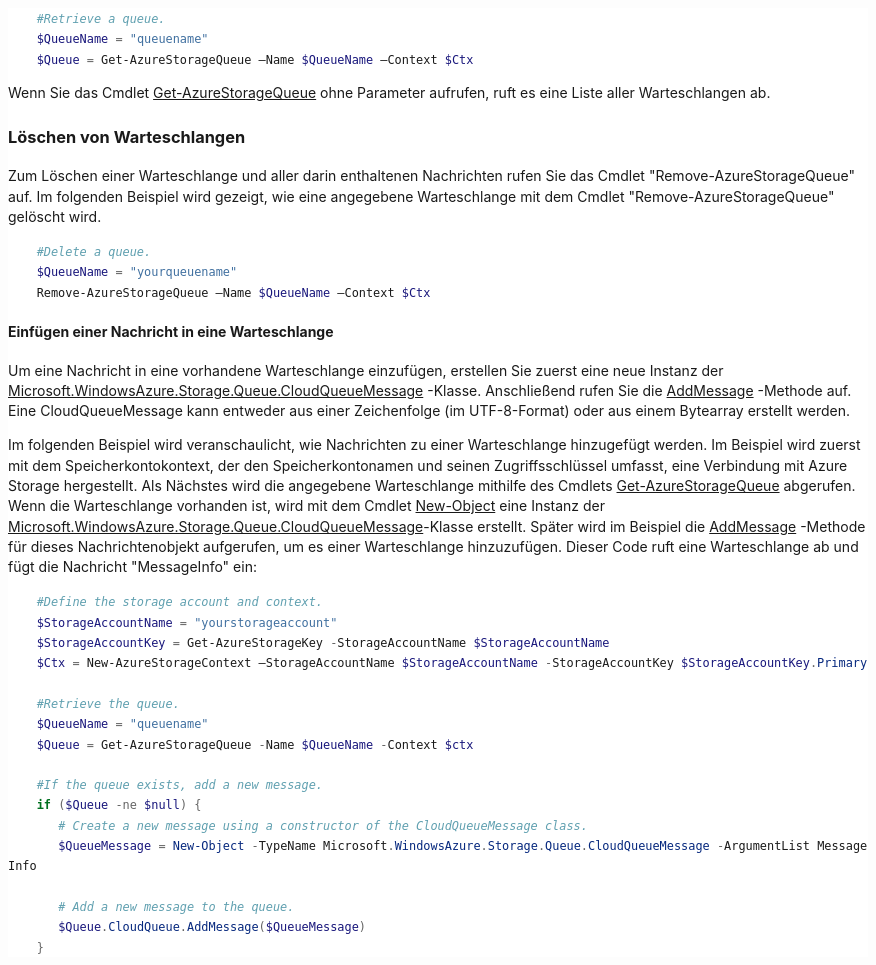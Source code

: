 ```powershell
    #Retrieve a queue.
    $QueueName = "queuename"
    $Queue = Get-AzureStorageQueue –Name $QueueName –Context $Ctx
```

Wenn Sie das Cmdlet [Get-AzureStorageQueue](http://msdn.microsoft.com/library/azure/dn806377.aspx) ohne Parameter aufrufen, ruft es eine Liste aller Warteschlangen ab.

### <a name="how-to-delete-a-queue"></a>Löschen von Warteschlangen
Zum Löschen einer Warteschlange und aller darin enthaltenen Nachrichten rufen Sie das Cmdlet "Remove-AzureStorageQueue" auf. Im folgenden Beispiel wird gezeigt, wie eine angegebene Warteschlange mit dem Cmdlet "Remove-AzureStorageQueue" gelöscht wird.

```powershell
    #Delete a queue.
    $QueueName = "yourqueuename"
    Remove-AzureStorageQueue –Name $QueueName –Context $Ctx
```

#### <a name="how-to-insert-a-message-into-a-queue"></a>Einfügen einer Nachricht in eine Warteschlange
Um eine Nachricht in eine vorhandene Warteschlange einzufügen, erstellen Sie zuerst eine neue Instanz der [Microsoft.WindowsAzure.Storage.Queue.CloudQueueMessage](http://msdn.microsoft.com/library/azure/jj732474.aspx) -Klasse. Anschließend rufen Sie die [AddMessage](http://msdn.microsoft.com/library/azure/microsoft.windowsazure.storage.queue.cloudqueue.addmessage.aspx) -Methode auf. Eine CloudQueueMessage kann entweder aus einer Zeichenfolge (im UTF-8-Format) oder aus einem Bytearray erstellt werden.

Im folgenden Beispiel wird veranschaulicht, wie Nachrichten zu einer Warteschlange hinzugefügt werden. Im Beispiel wird zuerst mit dem Speicherkontokontext, der den Speicherkontonamen und seinen Zugriffsschlüssel umfasst, eine Verbindung mit Azure Storage hergestellt. Als Nächstes wird die angegebene Warteschlange mithilfe des Cmdlets [Get-AzureStorageQueue](https://msdn.microsoft.com/library/azure/dn806377.aspx) abgerufen. Wenn die Warteschlange vorhanden ist, wird mit dem Cmdlet [New-Object](http://technet.microsoft.com/library/hh849885.aspx) eine Instanz der [Microsoft.WindowsAzure.Storage.Queue.CloudQueueMessage](http://msdn.microsoft.com/library/azure/jj732474.aspx)-Klasse erstellt. Später wird im Beispiel die [AddMessage](http://msdn.microsoft.com/library/azure/microsoft.windowsazure.storage.queue.cloudqueue.addmessage.aspx) -Methode für dieses Nachrichtenobjekt aufgerufen, um es einer Warteschlange hinzuzufügen. Dieser Code ruft eine Warteschlange ab und fügt die Nachricht "MessageInfo" ein:

```powershell
    #Define the storage account and context.
    $StorageAccountName = "yourstorageaccount"
    $StorageAccountKey = Get-AzureStorageKey -StorageAccountName $StorageAccountName
    $Ctx = New-AzureStorageContext –StorageAccountName $StorageAccountName -StorageAccountKey $StorageAccountKey.Primary

    #Retrieve the queue.
    $QueueName = "queuename"
    $Queue = Get-AzureStorageQueue -Name $QueueName -Context $ctx

    #If the queue exists, add a new message.
    if ($Queue -ne $null) {
       # Create a new message using a constructor of the CloudQueueMessage class.
       $QueueMessage = New-Object -TypeName Microsoft.WindowsAzure.Storage.Queue.CloudQueueMessage -ArgumentList MessageInfo

       # Add a new message to the queue.
       $Queue.CloudQueue.AddMessage($QueueMessage)
    }
```
